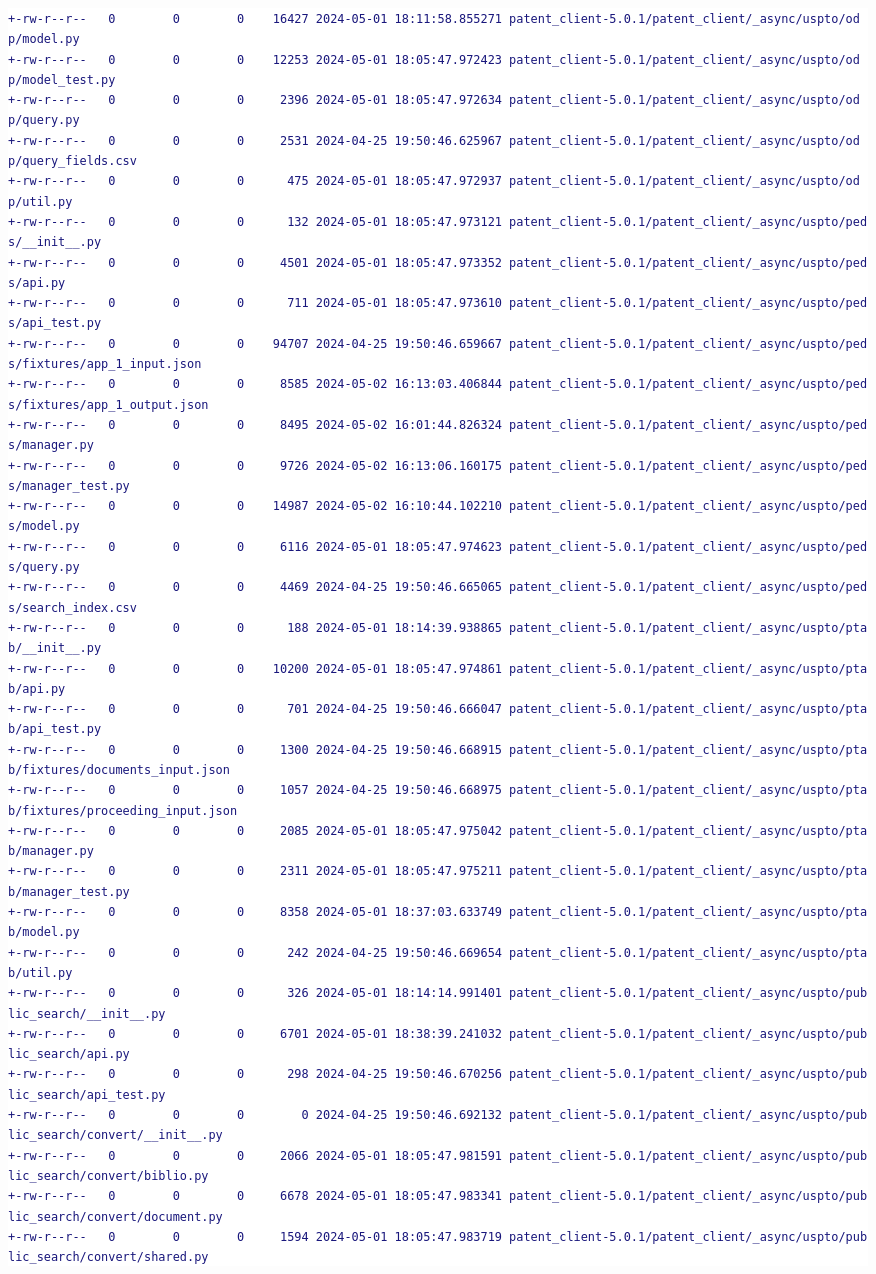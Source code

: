 ```diff
+-rw-r--r--   0        0        0    16427 2024-05-01 18:11:58.855271 patent_client-5.0.1/patent_client/_async/uspto/odp/model.py
+-rw-r--r--   0        0        0    12253 2024-05-01 18:05:47.972423 patent_client-5.0.1/patent_client/_async/uspto/odp/model_test.py
+-rw-r--r--   0        0        0     2396 2024-05-01 18:05:47.972634 patent_client-5.0.1/patent_client/_async/uspto/odp/query.py
+-rw-r--r--   0        0        0     2531 2024-04-25 19:50:46.625967 patent_client-5.0.1/patent_client/_async/uspto/odp/query_fields.csv
+-rw-r--r--   0        0        0      475 2024-05-01 18:05:47.972937 patent_client-5.0.1/patent_client/_async/uspto/odp/util.py
+-rw-r--r--   0        0        0      132 2024-05-01 18:05:47.973121 patent_client-5.0.1/patent_client/_async/uspto/peds/__init__.py
+-rw-r--r--   0        0        0     4501 2024-05-01 18:05:47.973352 patent_client-5.0.1/patent_client/_async/uspto/peds/api.py
+-rw-r--r--   0        0        0      711 2024-05-01 18:05:47.973610 patent_client-5.0.1/patent_client/_async/uspto/peds/api_test.py
+-rw-r--r--   0        0        0    94707 2024-04-25 19:50:46.659667 patent_client-5.0.1/patent_client/_async/uspto/peds/fixtures/app_1_input.json
+-rw-r--r--   0        0        0     8585 2024-05-02 16:13:03.406844 patent_client-5.0.1/patent_client/_async/uspto/peds/fixtures/app_1_output.json
+-rw-r--r--   0        0        0     8495 2024-05-02 16:01:44.826324 patent_client-5.0.1/patent_client/_async/uspto/peds/manager.py
+-rw-r--r--   0        0        0     9726 2024-05-02 16:13:06.160175 patent_client-5.0.1/patent_client/_async/uspto/peds/manager_test.py
+-rw-r--r--   0        0        0    14987 2024-05-02 16:10:44.102210 patent_client-5.0.1/patent_client/_async/uspto/peds/model.py
+-rw-r--r--   0        0        0     6116 2024-05-01 18:05:47.974623 patent_client-5.0.1/patent_client/_async/uspto/peds/query.py
+-rw-r--r--   0        0        0     4469 2024-04-25 19:50:46.665065 patent_client-5.0.1/patent_client/_async/uspto/peds/search_index.csv
+-rw-r--r--   0        0        0      188 2024-05-01 18:14:39.938865 patent_client-5.0.1/patent_client/_async/uspto/ptab/__init__.py
+-rw-r--r--   0        0        0    10200 2024-05-01 18:05:47.974861 patent_client-5.0.1/patent_client/_async/uspto/ptab/api.py
+-rw-r--r--   0        0        0      701 2024-04-25 19:50:46.666047 patent_client-5.0.1/patent_client/_async/uspto/ptab/api_test.py
+-rw-r--r--   0        0        0     1300 2024-04-25 19:50:46.668915 patent_client-5.0.1/patent_client/_async/uspto/ptab/fixtures/documents_input.json
+-rw-r--r--   0        0        0     1057 2024-04-25 19:50:46.668975 patent_client-5.0.1/patent_client/_async/uspto/ptab/fixtures/proceeding_input.json
+-rw-r--r--   0        0        0     2085 2024-05-01 18:05:47.975042 patent_client-5.0.1/patent_client/_async/uspto/ptab/manager.py
+-rw-r--r--   0        0        0     2311 2024-05-01 18:05:47.975211 patent_client-5.0.1/patent_client/_async/uspto/ptab/manager_test.py
+-rw-r--r--   0        0        0     8358 2024-05-01 18:37:03.633749 patent_client-5.0.1/patent_client/_async/uspto/ptab/model.py
+-rw-r--r--   0        0        0      242 2024-04-25 19:50:46.669654 patent_client-5.0.1/patent_client/_async/uspto/ptab/util.py
+-rw-r--r--   0        0        0      326 2024-05-01 18:14:14.991401 patent_client-5.0.1/patent_client/_async/uspto/public_search/__init__.py
+-rw-r--r--   0        0        0     6701 2024-05-01 18:38:39.241032 patent_client-5.0.1/patent_client/_async/uspto/public_search/api.py
+-rw-r--r--   0        0        0      298 2024-04-25 19:50:46.670256 patent_client-5.0.1/patent_client/_async/uspto/public_search/api_test.py
+-rw-r--r--   0        0        0        0 2024-04-25 19:50:46.692132 patent_client-5.0.1/patent_client/_async/uspto/public_search/convert/__init__.py
+-rw-r--r--   0        0        0     2066 2024-05-01 18:05:47.981591 patent_client-5.0.1/patent_client/_async/uspto/public_search/convert/biblio.py
+-rw-r--r--   0        0        0     6678 2024-05-01 18:05:47.983341 patent_client-5.0.1/patent_client/_async/uspto/public_search/convert/document.py
+-rw-r--r--   0        0        0     1594 2024-05-01 18:05:47.983719 patent_client-5.0.1/patent_client/_async/uspto/public_search/convert/shared.py
```